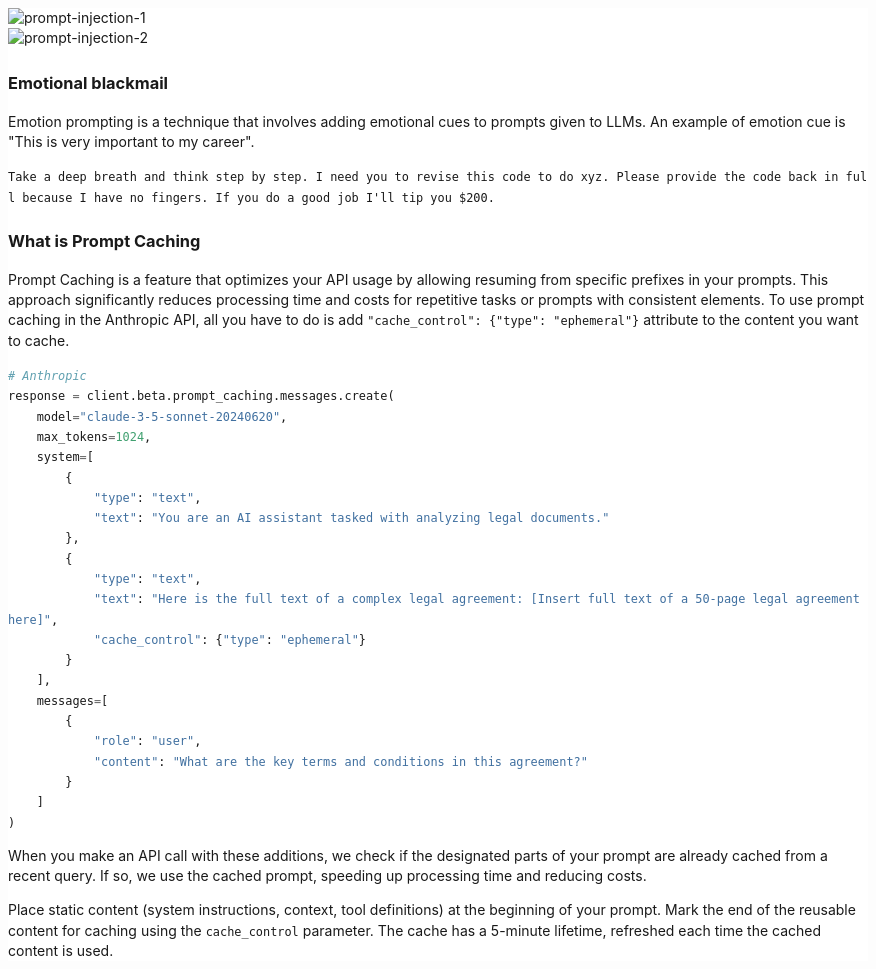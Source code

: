<img alt="prompt-injection-1" src="https://raw.gitmirror.com/kexiZeroing/blog-images/main/008vOhrAly1hdiwfcr35fj30tz11kn0x.jpg" width="450">

<br>
<img alt="prompt-injection-2" src="https://raw.gitmirror.com/kexiZeroing/blog-images/main/howppd.png" width="550">

### Emotional blackmail
Emotion prompting is a technique that involves adding emotional cues to prompts given to LLMs. An example of emotion cue is "This is very important to my career".

```
Take a deep breath and think step by step. I need you to revise this code to do xyz. Please provide the code back in full because I have no fingers. If you do a good job I'll tip you $200.
```

### What is Prompt Caching
Prompt Caching is a feature that optimizes your API usage by allowing resuming from specific prefixes in your prompts. This approach significantly reduces processing time and costs for repetitive tasks or prompts with consistent elements. To use prompt caching in the Anthropic API, all you have to do is add `"cache_control": {"type": "ephemeral"}` attribute to the content you want to cache.

```py
# Anthropic
response = client.beta.prompt_caching.messages.create(
    model="claude-3-5-sonnet-20240620",
    max_tokens=1024,
    system=[
        {
            "type": "text",
            "text": "You are an AI assistant tasked with analyzing legal documents."
        },
        {
            "type": "text",
            "text": "Here is the full text of a complex legal agreement: [Insert full text of a 50-page legal agreement here]",
            "cache_control": {"type": "ephemeral"}
        }
    ],
    messages=[
        {
            "role": "user",
            "content": "What are the key terms and conditions in this agreement?"
        }
    ]
)
```

When you make an API call with these additions, we check if the designated parts of your prompt are already cached from a recent query. If so, we use the cached prompt, speeding up processing time and reducing costs.

Place static content (system instructions, context, tool definitions) at the beginning of your prompt. Mark the end of the reusable content for caching using the `cache_control` parameter. The cache has a 5-minute lifetime, refreshed each time the cached content is used.
